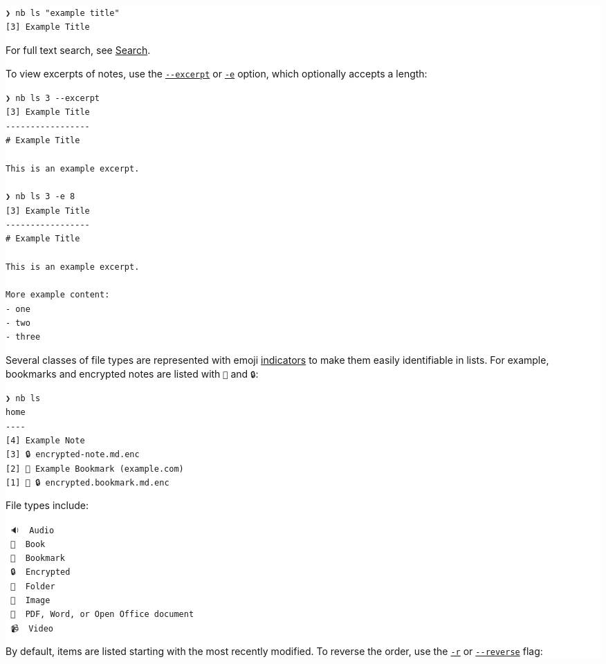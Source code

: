     ❯ nb ls "example title"
    [3] Example Title

For full text search, see [Search](#-search).

To view excerpts of notes, use the [`--excerpt`](#ls) or [`-e`](#ls) option,
which optionally accepts a length:

    ❯ nb ls 3 --excerpt
    [3] Example Title
    -----------------
    # Example Title

    This is an example excerpt.

    ❯ nb ls 3 -e 8
    [3] Example Title
    -----------------
    # Example Title

    This is an example excerpt.

    More example content:
    - one
    - two
    - three

Several classes of file types are represented with emoji
[indicators](#indicators) to make them easily identifiable in lists.
For example, bookmarks and encrypted notes are listed with `🔖` and `🔒`:

    ❯ nb ls
    home
    ----
    [4] Example Note
    [3] 🔒 encrypted-note.md.enc
    [2] 🔖 Example Bookmark (example.com)
    [1] 🔖 🔒 encrypted.bookmark.md.enc

File types include:

``` {lang="text"}
 🔉  Audio
 📖  Book
 🔖  Bookmark
 🔒  Encrypted
 📂  Folder
 🌄  Image
 📄  PDF, Word, or Open Office document
 📹  Video
```

By default, items are listed starting with the most recently modified.
To reverse the order, use the [`-r`](#ls) or [`--reverse`](#ls) flag:
